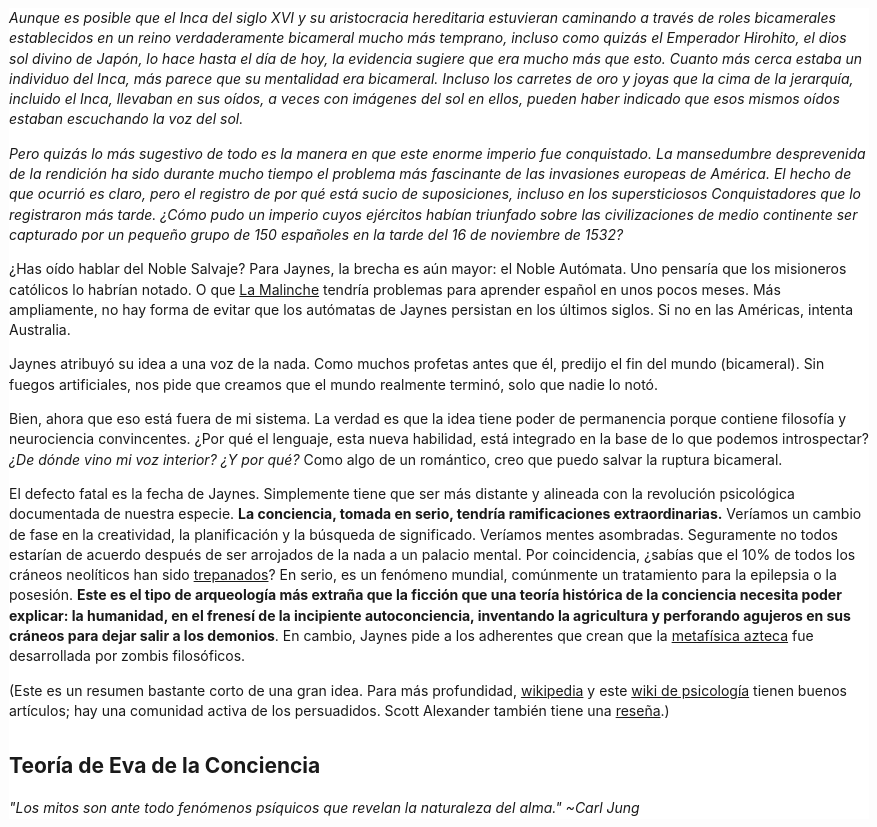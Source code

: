 _Aunque es posible que el Inca del siglo XVI y su aristocracia hereditaria estuvieran caminando a través de roles bicamerales establecidos en un reino verdaderamente bicameral mucho más temprano, incluso como quizás el Emperador Hirohito, el dios sol divino de Japón, lo hace hasta el día de hoy, la evidencia sugiere que era mucho más que esto. Cuanto más cerca estaba un individuo del Inca, más parece que su mentalidad era bicameral. Incluso los carretes de oro y joyas que la cima de la jerarquía, incluido el Inca, llevaban en sus oídos, a veces con imágenes del sol en ellos, pueden haber indicado que esos mismos oídos estaban escuchando la voz del sol._

_Pero quizás lo más sugestivo de todo es la manera en que este enorme imperio fue conquistado. La mansedumbre desprevenida de la rendición ha sido durante mucho tiempo el problema más fascinante de las invasiones europeas de América. El hecho de que ocurrió es claro, pero el registro de por qué está sucio de suposiciones, incluso en los supersticiosos Conquistadores que lo registraron más tarde. ¿Cómo pudo un imperio cuyos ejércitos habían triunfado sobre las civilizaciones de medio continente ser capturado por un pequeño grupo de 150 españoles en la tarde del 16 de noviembre de 1532?_

¿Has oído hablar del Noble Salvaje? Para Jaynes, la brecha es aún mayor: el Noble Autómata. Uno pensaría que los misioneros católicos lo habrían notado. O que [La Malinche](https://daily.jstor.org/who-was-la-malinche/#:~:text=Lesser%2Dknown%2C%20though%20no%20less,more%20widely%20as%20La%20Malinche.) tendría problemas para aprender español en unos pocos meses. Más ampliamente, no hay forma de evitar que los autómatas de Jaynes persistan en los últimos siglos. Si no en las Américas, intenta Australia.

Jaynes atribuyó su idea a una voz de la nada. Como muchos profetas antes que él, predijo el fin del mundo (bicameral). Sin fuegos artificiales, nos pide que creamos que el mundo realmente terminó, solo que nadie lo notó.

Bien, ahora que eso está fuera de mi sistema. La verdad es que la idea tiene poder de permanencia porque contiene filosofía y neurociencia convincentes. ¿Por qué el lenguaje, esta nueva habilidad, está integrado en la base de lo que podemos introspectar? _¿De dónde vino mi voz interior? ¿Y por qué?_ Como algo de un romántico, creo que puedo salvar la ruptura bicameral.

El defecto fatal es la fecha de Jaynes. Simplemente tiene que ser más distante y alineada con la revolución psicológica documentada de nuestra especie. **La conciencia, tomada en serio, tendría ramificaciones extraordinarias.** Veríamos un cambio de fase en la creatividad, la planificación y la búsqueda de significado. Veríamos mentes asombradas. Seguramente no todos estarían de acuerdo después de ser arrojados de la nada a un palacio mental. Por coincidencia, ¿sabías que el 10% de todos los cráneos neolíticos han sido [trepanados](https://en.wikipedia.org/wiki/Trepanning)? En serio, es un fenómeno mundial, comúnmente un tratamiento para la epilepsia o la posesión. **Este es el tipo de arqueología más extraña que la ficción que una teoría histórica de la conciencia necesita poder explicar: la humanidad, en el frenesí de la incipiente autoconciencia, inventando la agricultura y perforando agujeros en sus cráneos para dejar salir a los demonios**. En cambio, Jaynes pide a los adherentes que crean que la [metafísica azteca](https://stoneageherbalist.substack.com/p/the-metaphysics-of-aztec-violence) fue desarrollada por zombis filosóficos.

(Este es un resumen bastante corto de una gran idea. Para más profundidad, [wikipedia](https://en.wikipedia.org/wiki/Bicameral_mentality#:~:text=Bicameral%20mentality%20is%20a%20hypothesis,mind%2C%20and%20that%20the%20evolutionary) y este [wiki de psicología](https://psychology.fandom.com/wiki/Bicameralism) tienen buenos artículos; hay una comunidad activa de los persuadidos. Scott Alexander también tiene una [reseña](https://slatestarcodex.com/2020/06/01/book-review-origin-of-consciousness-in-the-breakdown-of-the-bicameral-mind/).)

## Teoría de Eva de la Conciencia

_"Los mitos son ante todo fenómenos psíquicos que revelan la naturaleza del alma." ~Carl Jung_
